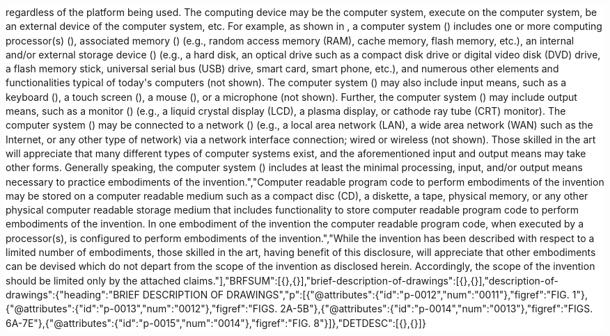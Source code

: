 regardless of the platform being used. The computing device may be the computer system, execute on the computer system, be an external device of the computer system, etc. For example, as shown in , a computer system () includes one or more computing processor(s) (), associated memory () (e.g., random access memory (RAM), cache memory, flash memory, etc.), an internal and\/or external storage device () (e.g., a hard disk, an optical drive such as a compact disk drive or digital video disk (DVD) drive, a flash memory stick, universal serial bus (USB) drive, smart card, smart phone, etc.), and numerous other elements and functionalities typical of today's computers (not shown). The computer system () may also include input means, such as a keyboard (), a touch screen (), a mouse (), or a microphone (not shown). Further, the computer system () may include output means, such as a monitor () (e.g., a liquid crystal display (LCD), a plasma display, or cathode ray tube (CRT) monitor). The computer system () may be connected to a network () (e.g., a local area network (LAN), a wide area network (WAN) such as the Internet, or any other type of network) via a network interface connection; wired or wireless (not shown). Those skilled in the art will appreciate that many different types of computer systems exist, and the aforementioned input and output means may take other forms. Generally speaking, the computer system () includes at least the minimal processing, input, and\/or output means necessary to practice embodiments of the invention.","Computer readable program code to perform embodiments of the invention may be stored on a computer readable medium such as a compact disc (CD), a diskette, a tape, physical memory, or any other physical computer readable storage medium that includes functionality to store computer readable program code to perform embodiments of the invention. In one embodiment of the invention the computer readable program code, when executed by a processor(s), is configured to perform embodiments of the invention.","While the invention has been described with respect to a limited number of embodiments, those skilled in the art, having benefit of this disclosure, will appreciate that other embodiments can be devised which do not depart from the scope of the invention as disclosed herein. Accordingly, the scope of the invention should be limited only by the attached claims."],"BRFSUM":[{},{}],"brief-description-of-drawings":[{},{}],"description-of-drawings":{"heading":"BRIEF DESCRIPTION OF DRAWINGS","p":[{"@attributes":{"id":"p-0012","num":"0011"},"figref":"FIG. 1"},{"@attributes":{"id":"p-0013","num":"0012"},"figref":"FIGS. 2A-5B"},{"@attributes":{"id":"p-0014","num":"0013"},"figref":"FIGS. 6A-7E"},{"@attributes":{"id":"p-0015","num":"0014"},"figref":"FIG. 8"}]},"DETDESC":[{},{}]}

